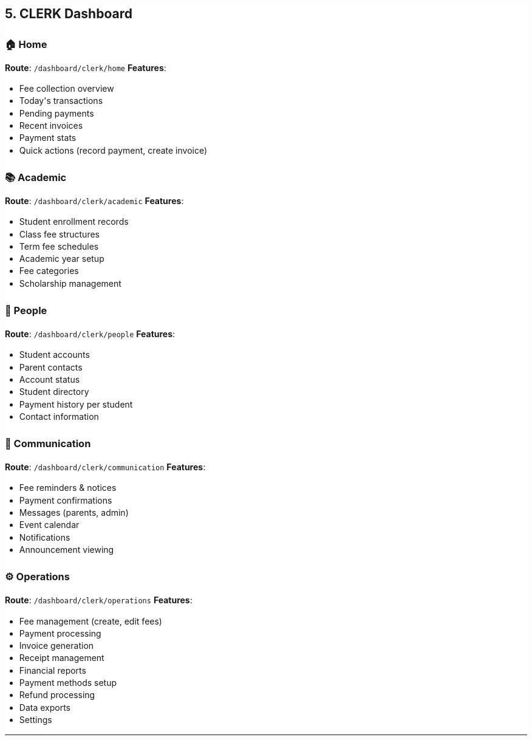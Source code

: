 
## 5. CLERK Dashboard

### 🏠 Home
**Route**: `/dashboard/clerk/home`
**Features**:
- Fee collection overview
- Today's transactions
- Pending payments
- Recent invoices
- Payment stats
- Quick actions (record payment, create invoice)

### 📚 Academic
**Route**: `/dashboard/clerk/academic`
**Features**:
- Student enrollment records
- Class fee structures
- Term fee schedules
- Academic year setup
- Fee categories
- Scholarship management

### 👥 People
**Route**: `/dashboard/clerk/people`
**Features**:
- Student accounts
- Parent contacts
- Account status
- Student directory
- Payment history per student
- Contact information

### 💬 Communication
**Route**: `/dashboard/clerk/communication`
**Features**:
- Fee reminders & notices
- Payment confirmations
- Messages (parents, admin)
- Event calendar
- Notifications
- Announcement viewing

### ⚙️ Operations
**Route**: `/dashboard/clerk/operations`
**Features**:
- Fee management (create, edit fees)
- Payment processing
- Invoice generation
- Receipt management
- Financial reports
- Payment methods setup
- Refund processing
- Data exports
- Settings

---